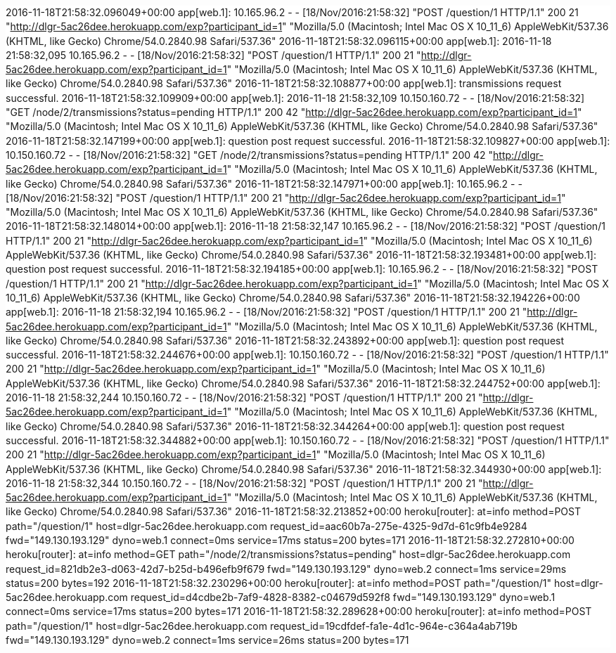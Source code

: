 2016-11-18T21:58:32.096049+00:00 app[web.1]: 10.165.96.2 - - [18/Nov/2016:21:58:32] "POST /question/1 HTTP/1.1" 200 21 "http://dlgr-5ac26dee.herokuapp.com/exp?participant_id=1" "Mozilla/5.0 (Macintosh; Intel Mac OS X 10_11_6) AppleWebKit/537.36 (KHTML, like Gecko) Chrome/54.0.2840.98 Safari/537.36"
2016-11-18T21:58:32.096115+00:00 app[web.1]: 2016-11-18 21:58:32,095 10.165.96.2 - - [18/Nov/2016:21:58:32] "POST /question/1 HTTP/1.1" 200 21 "http://dlgr-5ac26dee.herokuapp.com/exp?participant_id=1" "Mozilla/5.0 (Macintosh; Intel Mac OS X 10_11_6) AppleWebKit/537.36 (KHTML, like Gecko) Chrome/54.0.2840.98 Safari/537.36"
2016-11-18T21:58:32.108877+00:00 app[web.1]: transmissions request successful.
2016-11-18T21:58:32.109909+00:00 app[web.1]: 2016-11-18 21:58:32,109 10.150.160.72 - - [18/Nov/2016:21:58:32] "GET /node/2/transmissions?status=pending HTTP/1.1" 200 42 "http://dlgr-5ac26dee.herokuapp.com/exp?participant_id=1" "Mozilla/5.0 (Macintosh; Intel Mac OS X 10_11_6) AppleWebKit/537.36 (KHTML, like Gecko) Chrome/54.0.2840.98 Safari/537.36"
2016-11-18T21:58:32.147199+00:00 app[web.1]: question post request successful.
2016-11-18T21:58:32.109827+00:00 app[web.1]: 10.150.160.72 - - [18/Nov/2016:21:58:32] "GET /node/2/transmissions?status=pending HTTP/1.1" 200 42 "http://dlgr-5ac26dee.herokuapp.com/exp?participant_id=1" "Mozilla/5.0 (Macintosh; Intel Mac OS X 10_11_6) AppleWebKit/537.36 (KHTML, like Gecko) Chrome/54.0.2840.98 Safari/537.36"
2016-11-18T21:58:32.147971+00:00 app[web.1]: 10.165.96.2 - - [18/Nov/2016:21:58:32] "POST /question/1 HTTP/1.1" 200 21 "http://dlgr-5ac26dee.herokuapp.com/exp?participant_id=1" "Mozilla/5.0 (Macintosh; Intel Mac OS X 10_11_6) AppleWebKit/537.36 (KHTML, like Gecko) Chrome/54.0.2840.98 Safari/537.36"
2016-11-18T21:58:32.148014+00:00 app[web.1]: 2016-11-18 21:58:32,147 10.165.96.2 - - [18/Nov/2016:21:58:32] "POST /question/1 HTTP/1.1" 200 21 "http://dlgr-5ac26dee.herokuapp.com/exp?participant_id=1" "Mozilla/5.0 (Macintosh; Intel Mac OS X 10_11_6) AppleWebKit/537.36 (KHTML, like Gecko) Chrome/54.0.2840.98 Safari/537.36"
2016-11-18T21:58:32.193481+00:00 app[web.1]: question post request successful.
2016-11-18T21:58:32.194185+00:00 app[web.1]: 10.165.96.2 - - [18/Nov/2016:21:58:32] "POST /question/1 HTTP/1.1" 200 21 "http://dlgr-5ac26dee.herokuapp.com/exp?participant_id=1" "Mozilla/5.0 (Macintosh; Intel Mac OS X 10_11_6) AppleWebKit/537.36 (KHTML, like Gecko) Chrome/54.0.2840.98 Safari/537.36"
2016-11-18T21:58:32.194226+00:00 app[web.1]: 2016-11-18 21:58:32,194 10.165.96.2 - - [18/Nov/2016:21:58:32] "POST /question/1 HTTP/1.1" 200 21 "http://dlgr-5ac26dee.herokuapp.com/exp?participant_id=1" "Mozilla/5.0 (Macintosh; Intel Mac OS X 10_11_6) AppleWebKit/537.36 (KHTML, like Gecko) Chrome/54.0.2840.98 Safari/537.36"
2016-11-18T21:58:32.243892+00:00 app[web.1]: question post request successful.
2016-11-18T21:58:32.244676+00:00 app[web.1]: 10.150.160.72 - - [18/Nov/2016:21:58:32] "POST /question/1 HTTP/1.1" 200 21 "http://dlgr-5ac26dee.herokuapp.com/exp?participant_id=1" "Mozilla/5.0 (Macintosh; Intel Mac OS X 10_11_6) AppleWebKit/537.36 (KHTML, like Gecko) Chrome/54.0.2840.98 Safari/537.36"
2016-11-18T21:58:32.244752+00:00 app[web.1]: 2016-11-18 21:58:32,244 10.150.160.72 - - [18/Nov/2016:21:58:32] "POST /question/1 HTTP/1.1" 200 21 "http://dlgr-5ac26dee.herokuapp.com/exp?participant_id=1" "Mozilla/5.0 (Macintosh; Intel Mac OS X 10_11_6) AppleWebKit/537.36 (KHTML, like Gecko) Chrome/54.0.2840.98 Safari/537.36"
2016-11-18T21:58:32.344264+00:00 app[web.1]: question post request successful.
2016-11-18T21:58:32.344882+00:00 app[web.1]: 10.150.160.72 - - [18/Nov/2016:21:58:32] "POST /question/1 HTTP/1.1" 200 21 "http://dlgr-5ac26dee.herokuapp.com/exp?participant_id=1" "Mozilla/5.0 (Macintosh; Intel Mac OS X 10_11_6) AppleWebKit/537.36 (KHTML, like Gecko) Chrome/54.0.2840.98 Safari/537.36"
2016-11-18T21:58:32.344930+00:00 app[web.1]: 2016-11-18 21:58:32,344 10.150.160.72 - - [18/Nov/2016:21:58:32] "POST /question/1 HTTP/1.1" 200 21 "http://dlgr-5ac26dee.herokuapp.com/exp?participant_id=1" "Mozilla/5.0 (Macintosh; Intel Mac OS X 10_11_6) AppleWebKit/537.36 (KHTML, like Gecko) Chrome/54.0.2840.98 Safari/537.36"
2016-11-18T21:58:32.213852+00:00 heroku[router]: at=info method=POST path="/question/1" host=dlgr-5ac26dee.herokuapp.com request_id=aac60b7a-275e-4325-9d7d-61c9fb4e9284 fwd="149.130.193.129" dyno=web.1 connect=0ms service=17ms status=200 bytes=171
2016-11-18T21:58:32.272810+00:00 heroku[router]: at=info method=GET path="/node/2/transmissions?status=pending" host=dlgr-5ac26dee.herokuapp.com request_id=821db2e3-d063-42d7-b25d-b496efb9f679 fwd="149.130.193.129" dyno=web.2 connect=1ms service=29ms status=200 bytes=192
2016-11-18T21:58:32.230296+00:00 heroku[router]: at=info method=POST path="/question/1" host=dlgr-5ac26dee.herokuapp.com request_id=d4cdbe2b-7af9-4828-8382-c04679d592f8 fwd="149.130.193.129" dyno=web.1 connect=0ms service=17ms status=200 bytes=171
2016-11-18T21:58:32.289628+00:00 heroku[router]: at=info method=POST path="/question/1" host=dlgr-5ac26dee.herokuapp.com request_id=19cdfdef-fa1e-4d1c-964e-c364a4ab719b fwd="149.130.193.129" dyno=web.2 connect=1ms service=26ms status=200 bytes=171